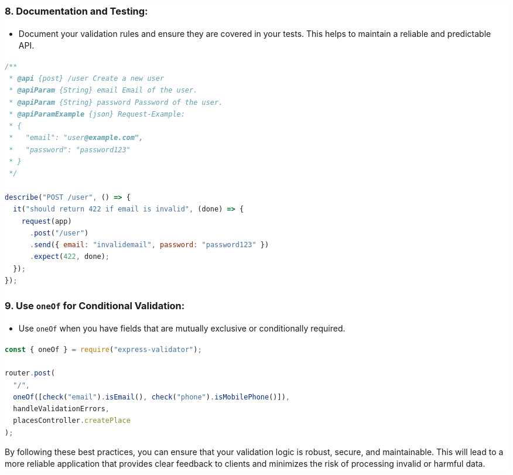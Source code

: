 ### 8. **Documentation and Testing**:

- Document your validation rules and ensure they are covered in your tests. This helps to maintain a reliable and predictable API.

```javascript
/**
 * @api {post} /user Create a new user
 * @apiParam {String} email Email of the user.
 * @apiParam {String} password Password of the user.
 * @apiParamExample {json} Request-Example:
 * {
 *   "email": "user@example.com",
 *   "password": "password123"
 * }
 */

describe("POST /user", () => {
  it("should return 422 if email is invalid", (done) => {
    request(app)
      .post("/user")
      .send({ email: "invalidemail", password: "password123" })
      .expect(422, done);
  });
});
```

### 9. **Use `oneOf` for Conditional Validation**:

- Use `oneOf` when you have fields that are mutually exclusive or conditionally required.

```javascript
const { oneOf } = require("express-validator");

router.post(
  "/",
  oneOf([check("email").isEmail(), check("phone").isMobilePhone()]),
  handleValidationErrors,
  placesController.createPlace
);
```

By following these best practices, you can ensure that your validation logic is robust, secure, and maintainable. This will lead to a more reliable application that provides clear feedback to clients and minimizes the risk of processing invalid or harmful data.
